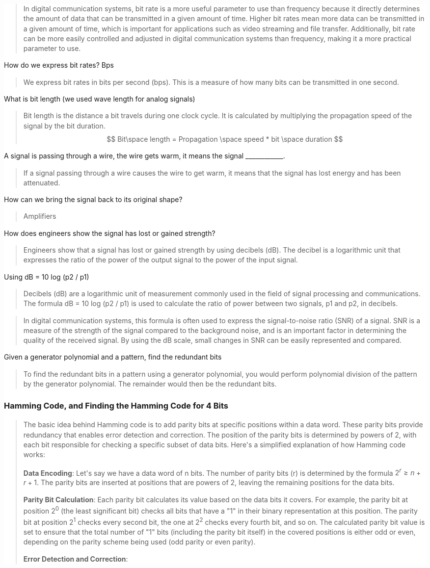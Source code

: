 >In digital communication systems, bit rate is a more useful parameter to use than frequency because it directly determines the amount of data that can be transmitted in a given amount of time. Higher bit rates mean more data can be transmitted in a given amount of time, which is important for applications such as video streaming and file transfer. Additionally, bit rate can be more easily controlled and adjusted in digital communication systems than frequency, making it a more practical parameter to use.

How do we express bit rates? Bps
>We express bit rates in bits per second (bps). This is a measure of how many bits can be transmitted in one second.

What is bit length (we used wave length for analog signals)
>Bit length is the distance a bit travels during one clock cycle. It is calculated by multiplying the propagation speed of the signal by the bit duration.
>$$
Bit\space length = Propagation \space speed * bit \space duration
$$

A signal is passing through a wire, the wire gets warm, it means the signal ____________.
>If a signal passing through a wire causes the wire to get warm, it means that the signal has lost energy and has been attenuated.

How can we bring the signal back to its original shape? 
>Amplifiers

How does engineers show the signal has lost or gained strength?
>Engineers show that a signal has lost or gained strength by using decibels (dB). The decibel is a logarithmic unit that expresses the ratio of the power of the output signal to the power of the input signal.

Using dB = 10 log (p2 / p1)
>Decibels (dB) are a logarithmic unit of measurement commonly used in the field of signal processing and communications. The formula dB = 10 log (p2 / p1) is used to calculate the ratio of power between two signals, p1 and p2, in decibels.

>In digital communication systems, this formula is often used to express the signal-to-noise ratio (SNR) of a signal. SNR is a measure of the strength of the signal compared to the background noise, and is an important factor in determining the quality of the received signal. By using the dB scale, small changes in SNR can be easily represented and compared.

Given a generator polynomial and a pattern, find the redundant bits
>To find the redundant bits in a pattern using a generator polynomial, you would perform polynomial division of the pattern by the generator polynomial. The remainder would then be the redundant bits.

### **Hamming Code, and Finding the Hamming Code for 4 Bits**
> The basic idea behind Hamming code is to add parity bits at specific positions within a data word. These parity bits provide redundancy that enables error detection and correction. The position of the parity bits is determined by powers of $2,$ with each bit responsible for checking a specific subset of data bits.
> Here's a simplified explanation of how Hamming code works:
> 
> **Data Encoding**:
Let's say we have a data word of n bits. The number of parity bits (r) is determined by the formula $2^r \geq n + r + 1$. The parity bits are inserted at positions that are powers of $2,$ leaving the remaining positions for the data bits.
> 
> **Parity Bit Calculation**:
> Each parity bit calculates its value based on the data bits it covers. For example, the parity bit at position $2^0$ (the least significant bit) checks all bits that have a "1" in their binary representation at this position. The parity bit at position $2^1$ checks every second bit, the one at $2^2$ checks every fourth bit, and so on. The calculated parity bit value is set to ensure that the total number of "1" bits (including the parity bit itself) in the covered positions is either odd or even, depending on the parity scheme being used (odd parity or even parity).
> 
> **Error Detection and Correction**: